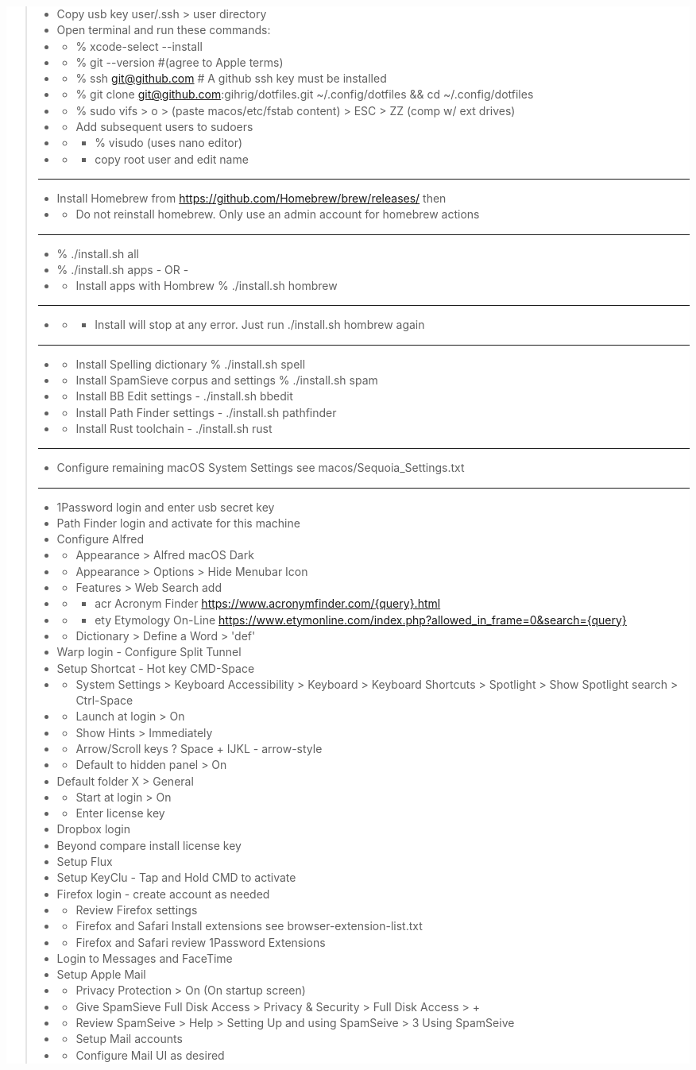 > - Copy usb key user/.ssh > user directory
> - Open terminal and run these commands:
> - - % xcode-select --install
> - - % git --version #(agree to Apple terms)
> - - % ssh git@github.com # A github ssh key must be installed
> - - % git clone git@github.com:gihrig/dotfiles.git ~/.config/dotfiles && cd ~/.config/dotfiles
> - - % sudo vifs > o > (paste macos/etc/fstab content) > ESC > ZZ (comp w/ ext drives)
> - - Add subsequent users to sudoers
> - - - % visudo (uses nano editor)
> - - - copy root user and edit name
> - - -
> - Install Homebrew from https://github.com/Homebrew/brew/releases/ then
> - - Do not reinstall homebrew. Only use an admin account for homebrew actions
> - - -
> - % ./install.sh all
> - % ./install.sh apps - OR -
> - - Install apps with Hombrew % ./install.sh hombrew
> - - -
> - - - Install will stop at any error. Just run ./install.sh hombrew again
> - - -
> - - Install Spelling dictionary % ./install.sh spell
> - - Install SpamSieve corpus and settings % ./install.sh spam
> - - Install BB Edit settings - ./install.sh bbedit
> - - Install Path Finder settings - ./install.sh pathfinder
> - - Install Rust toolchain - ./install.sh rust
> - - -
> - Configure remaining macOS System Settings see macos/Sequoia_Settings.txt
> - - -
> - 1Password login and enter usb secret key
> - Path Finder login and activate for this machine
> - Configure Alfred
> - - Appearance > Alfred macOS Dark
> - - Appearance > Options > Hide Menubar Icon
> - - Features > Web Search add
> - - - acr Acronym Finder https://www.acronymfinder.com/{query}.html
> - - - ety Etymology On-Line https://www.etymonline.com/index.php?allowed_in_frame=0&search={query}
> - - Dictionary > Define a Word > 'def'
> - Warp login - Configure Split Tunnel
> - Setup Shortcat - Hot key CMD-Space
> - - System Settings > Keyboard Accessibility > Keyboard > Keyboard Shortcuts > Spotlight > Show Spotlight search > Ctrl-Space
> - - Launch at login > On
> - - Show Hints > Immediately
> - - Arrow/Scroll keys ? Space + IJKL - arrow-style
> - - Default to hidden panel > On
> - Default folder X > General
> - - Start at login > On
> - - Enter license key
> - Dropbox login
> - Beyond compare install license key
> - Setup Flux
> - Setup KeyClu - Tap and Hold CMD to activate
> - Firefox login - create account as needed
> - - Review Firefox settings
> - - Firefox and Safari Install extensions see browser-extension-list.txt
> - - Firefox and Safari review 1Password Extensions
> - Login to Messages and FaceTime
> - Setup Apple Mail
> - - Privacy Protection > On (On startup screen)
> - - Give SpamSieve Full Disk Access > Privacy & Security > Full Disk Access > +
> - - Review SpamSeive > Help > Setting Up and using SpamSeive > 3 Using SpamSeive
> - - Setup Mail accounts
> - - Configure Mail UI as desired